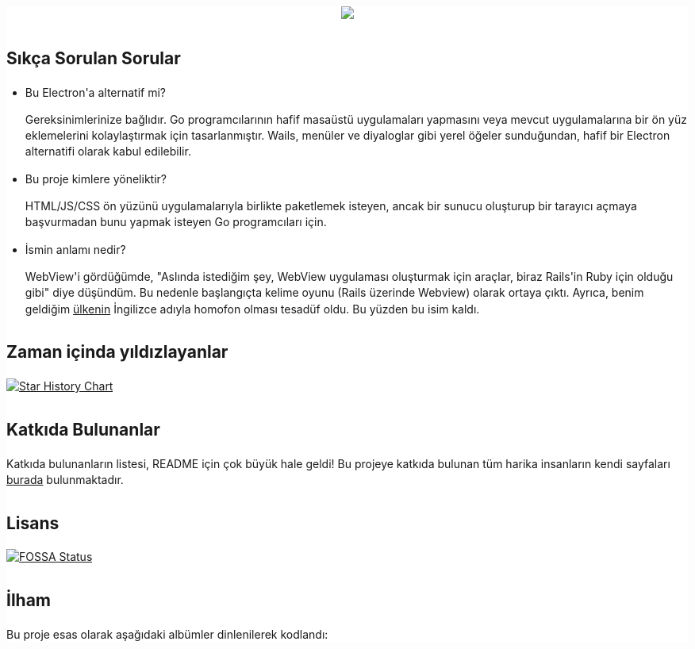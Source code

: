 <p align="center">
<img src="https://wails.io/img/sponsor/jetbrains-grayscale.webp" style="width: 100px"/>
</p>

## Sıkça Sorulan Sorular

- Bu Electron'a alternatif mi?

  Gereksinimlerinize bağlıdır. Go programcılarının hafif masaüstü uygulamaları yapmasını veya mevcut uygulamalarına bir ön yüz eklemelerini kolaylaştırmak için tasarlanmıştır. Wails, menüler ve diyaloglar gibi yerel öğeler sunduğundan, hafif bir Electron alternatifi olarak kabul edilebilir.

- Bu proje kimlere yöneliktir?

  HTML/JS/CSS ön yüzünü uygulamalarıyla birlikte paketlemek isteyen, ancak bir sunucu oluşturup bir tarayıcı açmaya başvurmadan bunu yapmak isteyen Go programcıları için.

- İsmin anlamı nedir?

  WebView'i gördüğümde, "Aslında istediğim şey, WebView uygulaması oluşturmak için araçlar, biraz Rails'in Ruby için olduğu gibi" diye düşündüm. Bu nedenle başlangıçta kelime oyunu (Rails üzerinde Webview) olarak ortaya çıktı. Ayrıca, benim geldiğim [ülkenin](https://en.wikipedia.org/wiki/Wales) İngilizce adıyla homofon olması tesadüf oldu. Bu yüzden bu isim kaldı.


## Zaman içinda yıldızlayanlar

<a href="https://star-history.com/#wailsapp/wails&Date">
  <picture>
    <source media="(prefers-color-scheme: dark)" srcset="https://api.star-history.com/svg?repos=wailsapp/wails&type=Date&theme=dark" />
    <source media="(prefers-color-scheme: light)" srcset="https://api.star-history.com/svg?repos=wailsapp/wails&type=Date" />
    <img alt="Star History Chart" src="https://api.star-history.com/svg?repos=wailsapp/wails&type=Date" />
  </picture>
</a>

## Katkıda Bulunanlar

Katkıda bulunanların listesi, README için çok büyük hale geldi! Bu projeye katkıda bulunan tüm harika insanların kendi sayfaları [burada](https://wails.io/credits#contributors) bulunmaktadır.


## Lisans

[![FOSSA Status](https://app.fossa.com/api/projects/git%2Bgithub.com%2Fwailsapp%2Fwails.svg?type=large)](https://app.fossa.com/projects/git%2Bgithub.com%2Fwailsapp%2Fwails?ref=badge_large)

## İlham

Bu proje esas olarak aşağıdaki albümler dinlenilerek kodlandı:
